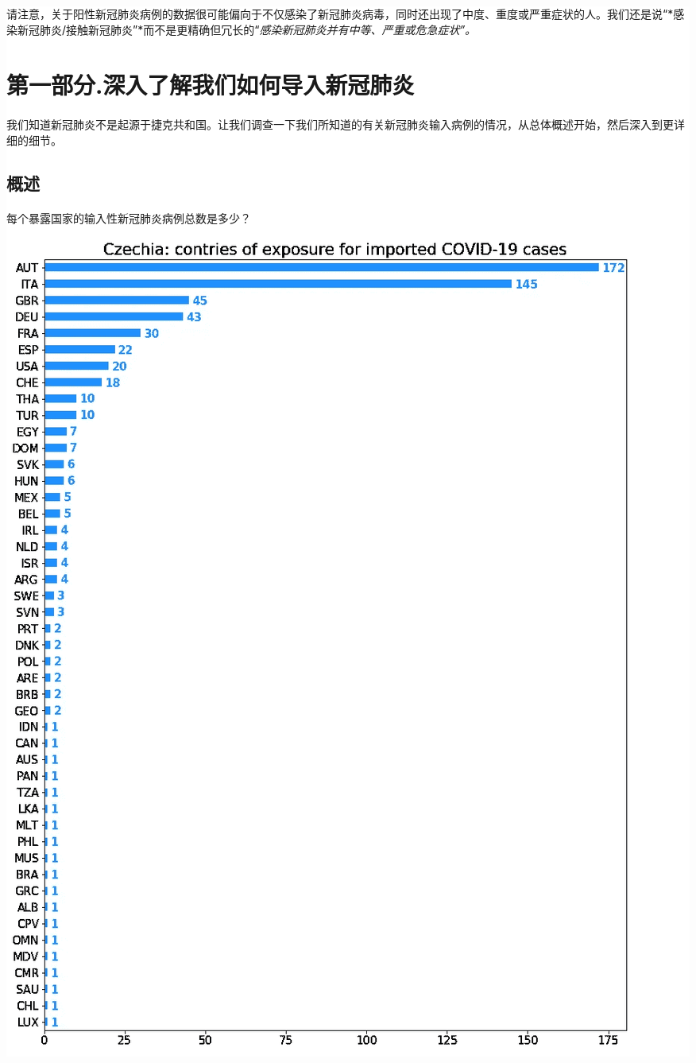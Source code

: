 请注意，关于阳性新冠肺炎病例的数据很可能偏向于不仅感染了新冠肺炎病毒，同时还出现了中度、重度或严重症状的人。我们还是说“*感染新冠肺炎/接触新冠肺炎”*而不是更精确但冗长的“*感染新冠肺炎并有中等、严重或危急症状”。*

# 第一部分.深入了解我们如何导入新冠肺炎

我们知道新冠肺炎不是起源于捷克共和国。让我们调查一下我们所知道的有关新冠肺炎输入病例的情况，从总体概述开始，然后深入到更详细的细节。

## 概述

每个暴露国家的输入性新冠肺炎病例总数是多少？

![](img/3d65c146a4d880dd8e04e4921a210d6e.png)